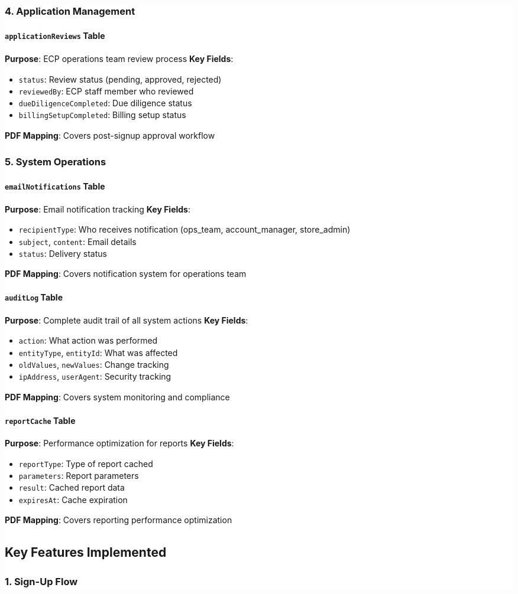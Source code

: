 ### 4. Application Management

#### `applicationReviews` Table

**Purpose**: ECP operations team review process
**Key Fields**:

- `status`: Review status (pending, approved, rejected)
- `reviewedBy`: ECP staff member who reviewed
- `dueDiligenceCompleted`: Due diligence status
- `billingSetupCompleted`: Billing setup status

**PDF Mapping**: Covers post-signup approval workflow

### 5. System Operations

#### `emailNotifications` Table

**Purpose**: Email notification tracking
**Key Fields**:

- `recipientType`: Who receives notification (ops_team, account_manager, store_admin)
- `subject`, `content`: Email details
- `status`: Delivery status

**PDF Mapping**: Covers notification system for operations team

#### `auditLog` Table

**Purpose**: Complete audit trail of all system actions
**Key Fields**:

- `action`: What action was performed
- `entityType`, `entityId`: What was affected
- `oldValues`, `newValues`: Change tracking
- `ipAddress`, `userAgent`: Security tracking

**PDF Mapping**: Covers system monitoring and compliance

#### `reportCache` Table

**Purpose**: Performance optimization for reports
**Key Fields**:

- `reportType`: Type of report cached
- `parameters`: Report parameters
- `result`: Cached report data
- `expiresAt`: Cache expiration

**PDF Mapping**: Covers reporting performance optimization

## Key Features Implemented

### 1. Sign-Up Flow
